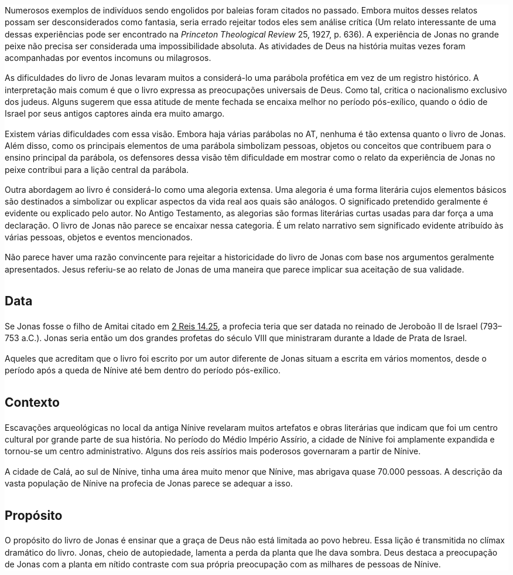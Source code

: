 Numerosos exemplos de indivíduos sendo engolidos por baleias foram citados no passado. Embora muitos desses relatos possam ser desconsiderados como fantasia, seria errado rejeitar todos eles sem análise crítica (Um relato interessante de uma dessas experiências pode ser encontrado na *Princeton Theological Review* 25, 1927, p. 636\). A experiência de Jonas no grande peixe não precisa ser considerada uma impossibilidade absoluta. As atividades de Deus na história muitas vezes foram acompanhadas por eventos incomuns ou milagrosos.

As dificuldades do livro de Jonas levaram muitos a considerá\-lo uma parábola profética em vez de um registro histórico. A interpretação mais comum é que o livro expressa as preocupações universais de Deus. Como tal, critica o nacionalismo exclusivo dos judeus. Alguns sugerem que essa atitude de mente fechada se encaixa melhor no período pós\-exílico, quando o ódio de Israel por seus antigos captores ainda era muito amargo.

Existem várias dificuldades com essa visão. Embora haja várias parábolas no AT, nenhuma é tão extensa quanto o livro de Jonas. Além disso, como os principais elementos de uma parábola simbolizam pessoas, objetos ou conceitos que contribuem para o ensino principal da parábola, os defensores dessa visão têm dificuldade em mostrar como o relato da experiência de Jonas no peixe contribui para a lição central da parábola.

Outra abordagem ao livro é considerá\-lo como uma alegoria extensa. Uma alegoria é uma forma literária cujos elementos básicos são destinados a simbolizar ou explicar aspectos da vida real aos quais são análogos. O significado pretendido geralmente é evidente ou explicado pelo autor. No Antigo Testamento, as alegorias são formas literárias curtas usadas para dar força a uma declaração. O livro de Jonas não parece se encaixar nessa categoria. É um relato narrativo sem significado evidente atribuído às várias pessoas, objetos e eventos mencionados.

Não parece haver uma razão convincente para rejeitar a historicidade do livro de Jonas com base nos argumentos geralmente apresentados. Jesus referiu\-se ao relato de Jonas de uma maneira que parece implicar sua aceitação de sua validade.

Data
----

Se Jonas fosse o filho de Amitai citado em [2 Reis 14\.25](https://ref.ly/2Kgs14:25), a profecia teria que ser datada no reinado de Jeroboão II de Israel (793–753 a.C.). Jonas seria então um dos grandes profetas do século VIII que ministraram durante a Idade de Prata de Israel.

Aqueles que acreditam que o livro foi escrito por um autor diferente de Jonas situam a escrita em vários momentos, desde o período após a queda de Nínive até bem dentro do período pós\-exílico.

Contexto
--------

Escavações arqueológicas no local da antiga Nínive revelaram muitos artefatos e obras literárias que indicam que foi um centro cultural por grande parte de sua história. No período do Médio Império Assírio, a cidade de Nínive foi amplamente expandida e tornou\-se um centro administrativo. Alguns dos reis assírios mais poderosos governaram a partir de Nínive.

A cidade de Calá, ao sul de Nínive, tinha uma área muito menor que Nínive, mas abrigava quase 70\.000 pessoas. A descrição da vasta população de Nínive na profecia de Jonas parece se adequar a isso.

Propósito
---------

O propósito do livro de Jonas é ensinar que a graça de Deus não está limitada ao povo hebreu. Essa lição é transmitida no clímax dramático do livro. Jonas, cheio de autopiedade, lamenta a perda da planta que lhe dava sombra. Deus destaca a preocupação de Jonas com a planta em nítido contraste com sua própria preocupação com as milhares de pessoas de Nínive.
